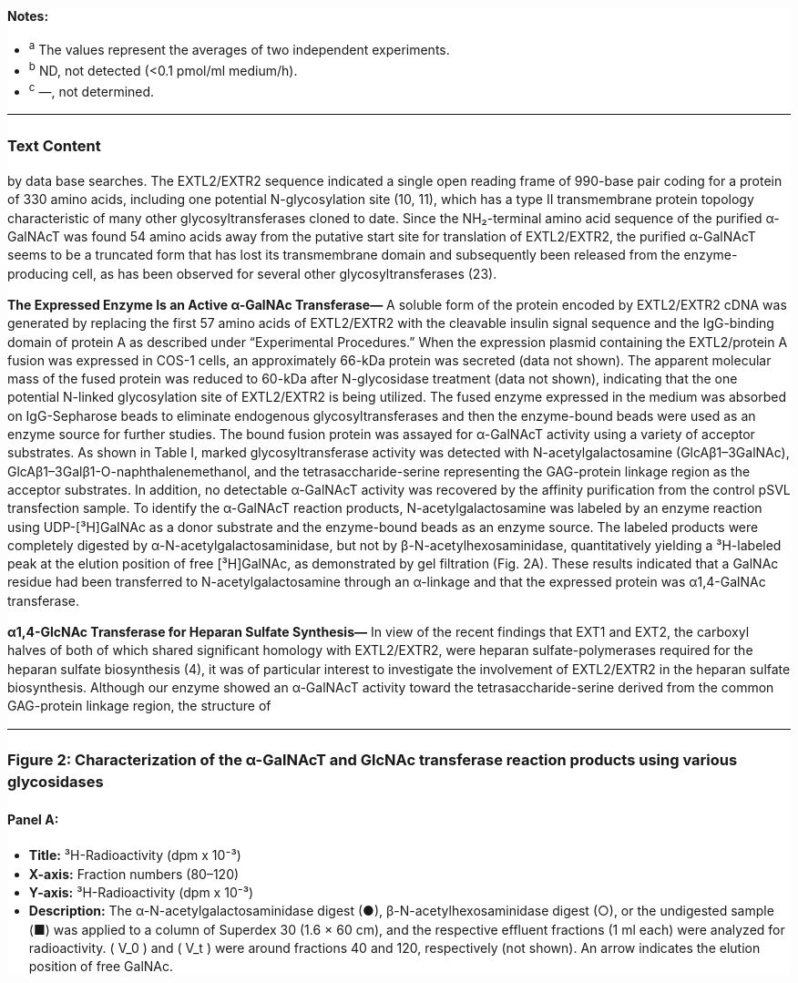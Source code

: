 **Notes:**
- <sup>a</sup> The values represent the averages of two independent experiments.
- <sup>b</sup> ND, not detected (<0.1 pmol/ml medium/h).
- <sup>c</sup> —, not determined.

---

### Text Content

by data base searches. The EXTL2/EXTR2 sequence indicated a single open reading frame of 990-base pair coding for a protein of 330 amino acids, including one potential N-glycosylation site (10, 11), which has a type II transmembrane protein topology characteristic of many other glycosyltransferases cloned to date. Since the NH₂-terminal amino acid sequence of the purified α-GalNAcT was found 54 amino acids away from the putative start site for translation of EXTL2/EXTR2, the purified α-GalNAcT seems to be a truncated form that has lost its transmembrane domain and subsequently been released from the enzyme-producing cell, as has been observed for several other glycosyltransferases (23).

**The Expressed Enzyme Is an Active α-GalNAc Transferase—** A soluble form of the protein encoded by EXTL2/EXTR2 cDNA was generated by replacing the first 57 amino acids of EXTL2/EXTR2 with the cleavable insulin signal sequence and the IgG-binding domain of protein A as described under “Experimental Procedures.” When the expression plasmid containing the EXTL2/protein A fusion was expressed in COS-1 cells, an approximately 66-kDa protein was secreted (data not shown). The apparent molecular mass of the fused protein was reduced to 60-kDa after N-glycosidase treatment (data not shown), indicating that the one potential N-linked glycosylation site of EXTL2/EXTR2 is being utilized. The fused enzyme expressed in the medium was absorbed on IgG-Sepharose beads to eliminate endogenous glycosyltransferases and then the enzyme-bound beads were used as an enzyme source for further studies. The bound fusion protein was assayed for α-GalNAcT activity using a variety of acceptor substrates. As shown in Table I, marked glycosyltransferase activity was detected with N-acetylgalactosamine (GlcAβ1–3GalNAc), GlcAβ1–3Galβ1-O-naphthalenemethanol, and the tetrasaccharide-serine representing the GAG-protein linkage region as the acceptor substrates. In addition, no detectable α-GalNAcT activity was recovered by the affinity purification from the control pSVL transfection sample. To identify the α-GalNAcT reaction products, N-acetylgalactosamine was labeled by an enzyme reaction using UDP-[³H]GalNAc as a donor substrate and the enzyme-bound beads as an enzyme source. The labeled products were completely digested by α-N-acetylgalactosaminidase, but not by β-N-acetylhexosaminidase, quantitatively yielding a ³H-labeled peak at the elution position of free [³H]GalNAc, as demonstrated by gel filtration (Fig. 2A). These results indicated that a GalNAc residue had been transferred to N-acetylgalactosamine through an α-linkage and that the expressed protein was α1,4-GalNAc transferase.

**α1,4-GlcNAc Transferase for Heparan Sulfate Synthesis—** In view of the recent findings that EXT1 and EXT2, the carboxyl halves of both of which shared significant homology with EXTL2/EXTR2, were heparan sulfate-polymerases required for the heparan sulfate biosynthesis (4), it was of particular interest to investigate the involvement of EXTL2/EXTR2 in the heparan sulfate biosynthesis. Although our enzyme showed an α-GalNAcT activity toward the tetrasaccharide-serine derived from the common GAG-protein linkage region, the structure of

---

### Figure 2: Characterization of the α-GalNAcT and GlcNAc transferase reaction products using various glycosidases

#### Panel A:
- **Title:** ³H-Radioactivity (dpm x 10⁻³)
- **X-axis:** Fraction numbers (80–120)
- **Y-axis:** ³H-Radioactivity (dpm x 10⁻³)
- **Description:** The α-N-acetylgalactosaminidase digest (●), β-N-acetylhexosaminidase digest (○), or the undigested sample (■) was applied to a column of Superdex 30 (1.6 × 60 cm), and the respective effluent fractions (1 ml each) were analyzed for radioactivity. \( V_0 \) and \( V_t \) were around fractions 40 and 120, respectively (not shown). An arrow indicates the elution position of free GalNAc.
